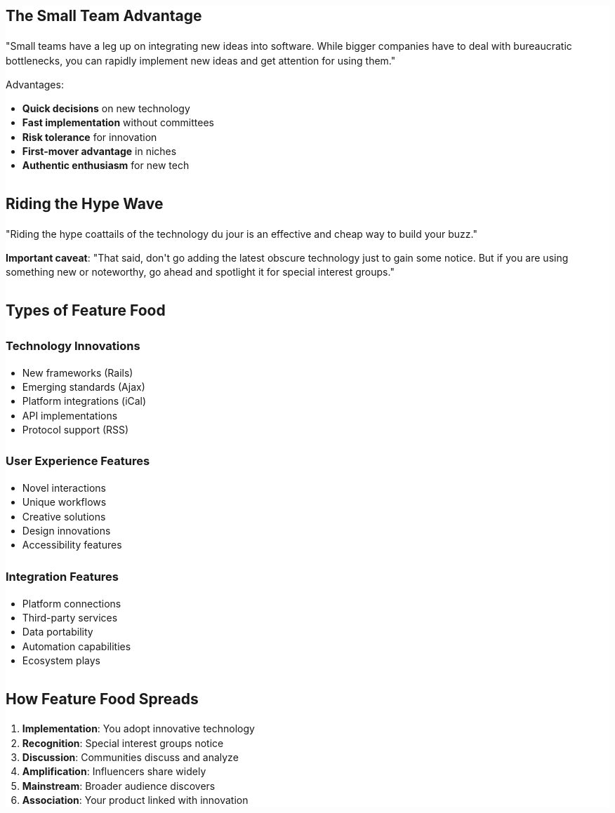 ## The Small Team Advantage

"Small teams have a leg up on integrating new ideas into software. While bigger companies have to deal with bureaucratic bottlenecks, you can rapidly implement new ideas and get attention for using them."

Advantages:
- **Quick decisions** on new technology
- **Fast implementation** without committees
- **Risk tolerance** for innovation
- **First-mover advantage** in niches
- **Authentic enthusiasm** for new tech

## Riding the Hype Wave

"Riding the hype coattails of the technology du jour is an effective and cheap way to build your buzz."

**Important caveat**: "That said, don't go adding the latest obscure technology just to gain some notice. But if you are using something new or noteworthy, go ahead and spotlight it for special interest groups."

## Types of Feature Food

### Technology Innovations
- New frameworks (Rails)
- Emerging standards (Ajax)
- Platform integrations (iCal)
- API implementations
- Protocol support (RSS)

### User Experience Features
- Novel interactions
- Unique workflows
- Creative solutions
- Design innovations
- Accessibility features

### Integration Features
- Platform connections
- Third-party services
- Data portability
- Automation capabilities
- Ecosystem plays

## How Feature Food Spreads

1. **Implementation**: You adopt innovative technology
2. **Recognition**: Special interest groups notice
3. **Discussion**: Communities discuss and analyze
4. **Amplification**: Influencers share widely
5. **Mainstream**: Broader audience discovers
6. **Association**: Your product linked with innovation
